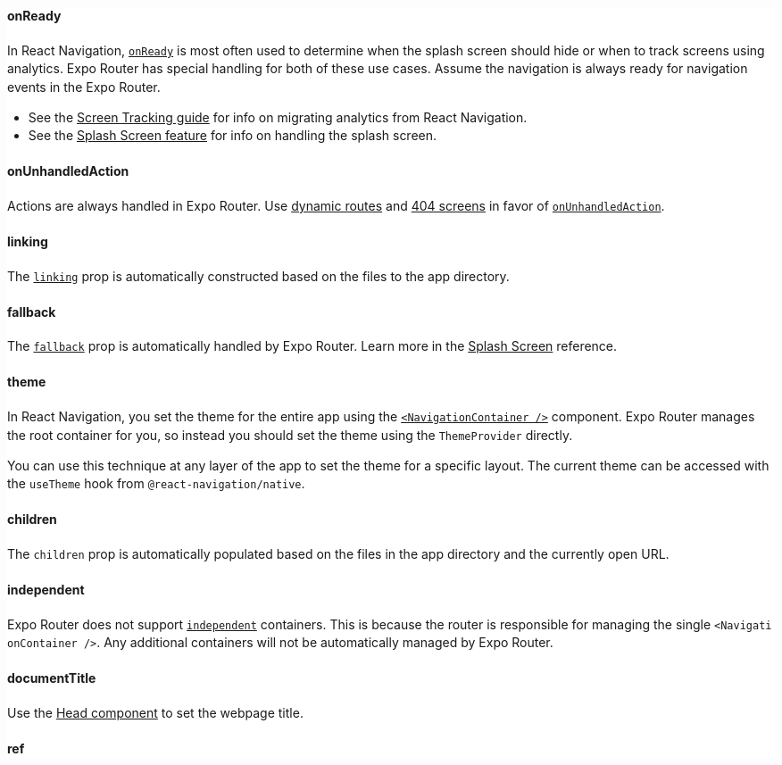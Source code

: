 #### onReady

In React Navigation, [`onReady`](https://reactnavigation.org/docs/navigation-container/#onready) is most often used to determine when the splash screen should hide or when to track screens using analytics. Expo Router has special handling for both of these use cases. Assume the navigation is always ready for navigation events in the Expo Router.

- See the [Screen Tracking guide](https://docs.expo.dev/router/reference/screen-tracking) for info on migrating analytics from React Navigation.
- See the [Splash Screen feature](https://docs.expo.dev/develop/user-interface/splash-screen-and-app-icon) for info on handling the splash screen.

#### onUnhandledAction

Actions are always handled in Expo Router. Use [dynamic routes](https://docs.expo.dev/router/basics/notation#square-brackets) and [404 screens](https://docs.expo.dev/router/error-handling#unmatched-routes) in favor of [`onUnhandledAction`](https://reactnavigation.org/docs/navigation-container/#onunhandledaction).

#### linking

The [`linking`](https://reactnavigation.org/docs/navigation-container/#linking) prop is automatically constructed based on the files to the app directory.

#### fallback

The [`fallback`](https://reactnavigation.org/docs/navigation-container/#fallback) prop is automatically handled by Expo Router. Learn more in the [Splash Screen](https://docs.expo.dev/versions/latest/sdk/splash-screen) reference.

#### theme

In React Navigation, you set the theme for the entire app using the [`<NavigationContainer />`](https://reactnavigation.org/docs/navigation-container/#theme) component. Expo Router manages the root container for you, so instead you should set the theme using the `ThemeProvider` directly.

You can use this technique at any layer of the app to set the theme for a specific layout. The current theme can be accessed with the `useTheme` hook from `@react-navigation/native`.

#### children

The `children` prop is automatically populated based on the files in the app directory and the currently open URL.

#### independent

Expo Router does not support [`independent`](https://reactnavigation.org/docs/navigation-container/#independent) containers. This is because the router is responsible for managing the single `<NavigationContainer />`. Any additional containers will not be automatically managed by Expo Router.

#### documentTitle

Use the [Head component](https://docs.expo.dev/router/reference/static-rendering#meta-tags) to set the webpage title.

#### ref
